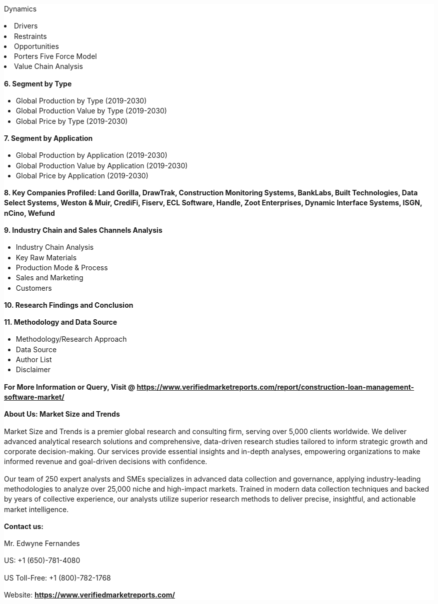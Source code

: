 Dynamics</li><li>Drivers</li><li>Restraints</li><li>Opportunities</li><li>Porters Five Force Model</li><li>Value Chain Analysis&nbsp;</li></ul><p><strong>6. Segment by Type</strong></p><ul><li>Global Production by Type (2019-2030)</li><li>Global Production Value by Type (2019-2030)</li><li>Global Price by Type (2019-2030)</li></ul><p><strong>7. Segment by Application</strong></p><ul><li>Global Production by Application (2019-2030)</li><li>Global Production Value by Application (2019-2030)</li><li>Global Price by Application (2019-2030)</li></ul><p><strong>8. Key Companies Profiled: Land Gorilla, DrawTrak, Construction Monitoring Systems, BankLabs, Built Technologies, Data Select Systems, Weston & Muir, CrediFi, Fiserv, ECL Software, Handle, Zoot Enterprises, Dynamic Interface Systems, ISGN, nCino, Wefund</strong></p><p><strong>9. Industry Chain and Sales Channels Analysis</strong></p><ul><li>Industry Chain Analysis</li><li>Key Raw Materials</li><li>Production Mode &amp; Process</li><li>Sales and Marketing</li><li>Customers</li></ul><p><strong>10. Research Findings and Conclusion</strong></p><p><strong>11. Methodology and Data Source</strong></p><ul><li>Methodology/Research Approach</li><li>Data Source</li><li>Author List</li><li>Disclaimer</li></ul></p><p><strong>For More Information or Query, Visit @ <a href="https://www.verifiedmarketreports.com/report/construction-loan-management-software-market/">https://www.verifiedmarketreports.com/report/construction-loan-management-software-market/</a></strong></p><p><strong>About Us: Market Size and Trends</strong></p><p>Market Size and Trends is a premier global research and consulting firm, serving over 5,000 clients worldwide. We deliver advanced analytical research solutions and comprehensive, data-driven research studies tailored to inform strategic growth and corporate decision-making. Our services provide essential insights and in-depth analyses, empowering organizations to make informed revenue and goal-driven decisions with confidence.</p><p>Our team of 250 expert analysts and SMEs specializes in advanced data collection and governance, applying industry-leading methodologies to analyze over 25,000 niche and high-impact markets. Trained in modern data collection techniques and backed by years of collective experience, our analysts utilize superior research methods to deliver precise, insightful, and actionable market intelligence.</p><p><strong>Contact us:</strong></p><p>Mr. Edwyne Fernandes</p><p>US: +1 (650)-781-4080</p><p>US Toll-Free: +1 (800)-782-1768</p><p>Website: <strong><a href="https://www.verifiedmarketreports.com/">https://www.verifiedmarketreports.com/</a></strong></p>
